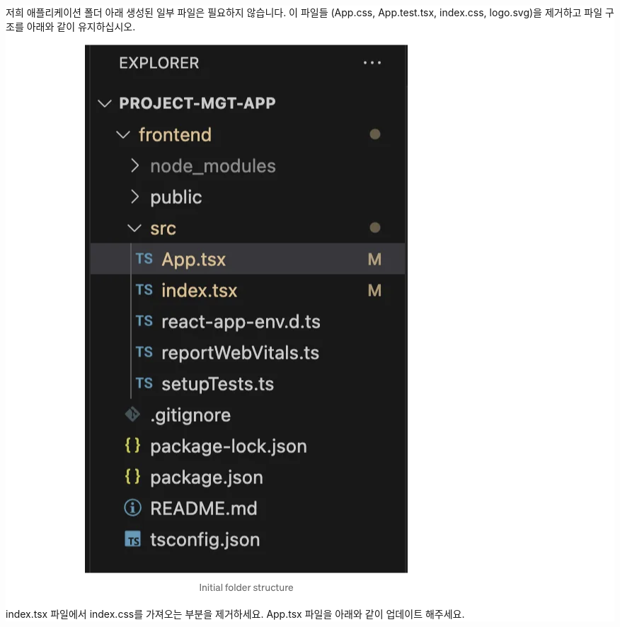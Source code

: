 저희 애플리케이션 폴더 아래 생성된 일부 파일은 필요하지 않습니다. 이 파일들 (App.css, App.test.tsx, index.css, logo.svg)을 제거하고 파일 구조를 아래와 같이 유지하십시오.

![이미지](./img/CreateasimpleReactappTypeScriptwithLogin-Registerpagesusingcreate-react-app_0.png)

index.tsx 파일에서 index.css를 가져오는 부분을 제거하세요. App.tsx 파일을 아래와 같이 업데이트 해주세요.
